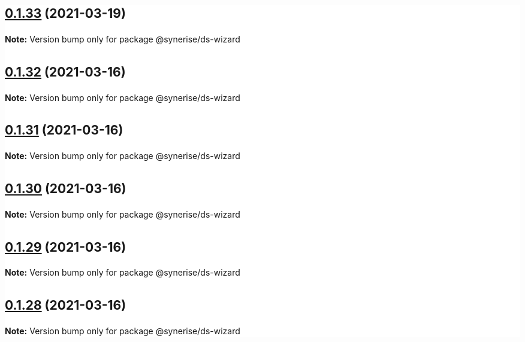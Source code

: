 
## [0.1.33](https://github.com/Synerise/synerise-design/compare/@synerise/ds-wizard@0.1.32...@synerise/ds-wizard@0.1.33) (2021-03-19)

**Note:** Version bump only for package @synerise/ds-wizard





## [0.1.32](https://github.com/Synerise/synerise-design/compare/@synerise/ds-wizard@0.1.31...@synerise/ds-wizard@0.1.32) (2021-03-16)

**Note:** Version bump only for package @synerise/ds-wizard





## [0.1.31](https://github.com/Synerise/synerise-design/compare/@synerise/ds-wizard@0.1.30...@synerise/ds-wizard@0.1.31) (2021-03-16)

**Note:** Version bump only for package @synerise/ds-wizard





## [0.1.30](https://github.com/Synerise/synerise-design/compare/@synerise/ds-wizard@0.1.29...@synerise/ds-wizard@0.1.30) (2021-03-16)

**Note:** Version bump only for package @synerise/ds-wizard





## [0.1.29](https://github.com/Synerise/synerise-design/compare/@synerise/ds-wizard@0.1.28...@synerise/ds-wizard@0.1.29) (2021-03-16)

**Note:** Version bump only for package @synerise/ds-wizard





## [0.1.28](https://github.com/Synerise/synerise-design/compare/@synerise/ds-wizard@0.1.27...@synerise/ds-wizard@0.1.28) (2021-03-16)

**Note:** Version bump only for package @synerise/ds-wizard




